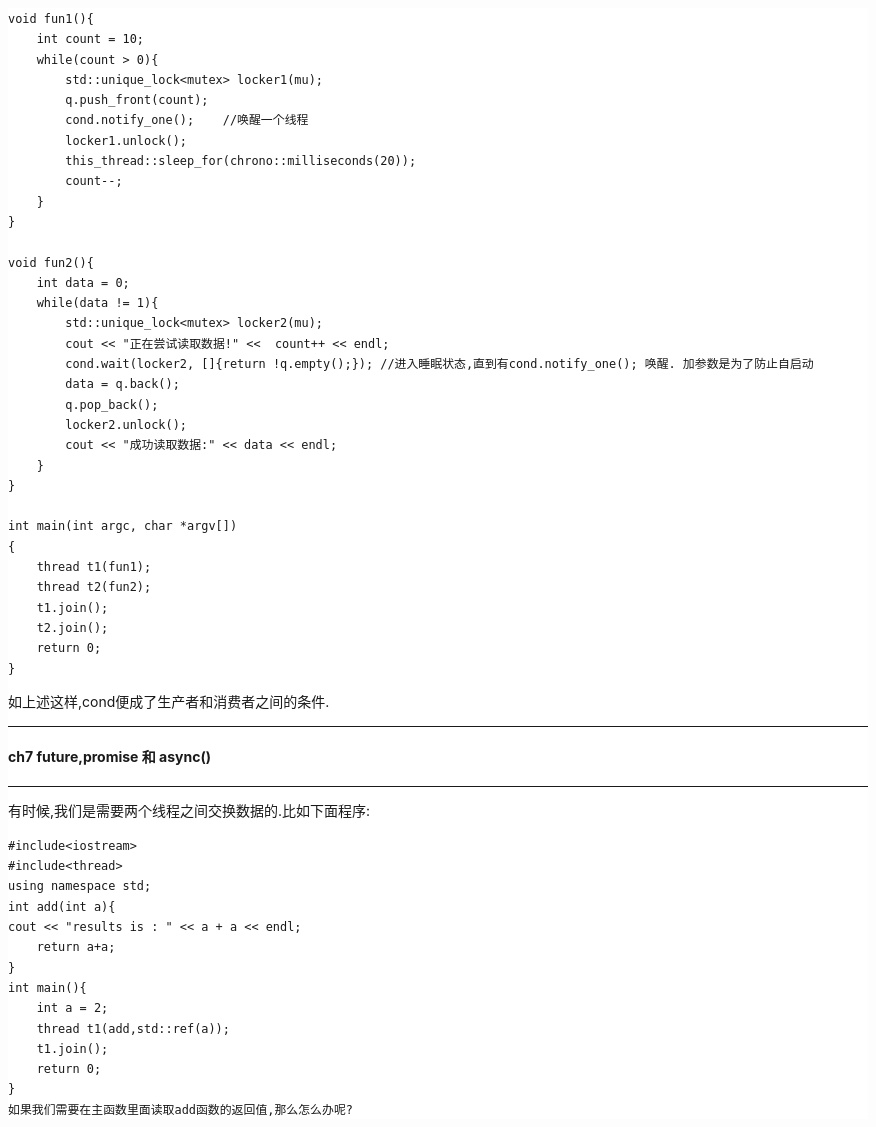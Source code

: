 
    void fun1(){
        int count = 10;
        while(count > 0){
            std::unique_lock<mutex> locker1(mu);
            q.push_front(count);
            cond.notify_one();    //唤醒一个线程
            locker1.unlock();
            this_thread::sleep_for(chrono::milliseconds(20));
            count--;
        }
    }

    void fun2(){
        int data = 0;
        while(data != 1){
            std::unique_lock<mutex> locker2(mu);
            cout << "正在尝试读取数据!" <<  count++ << endl;
            cond.wait(locker2, []{return !q.empty();}); //进入睡眠状态,直到有cond.notify_one(); 唤醒. 加参数是为了防止自启动
            data = q.back();
            q.pop_back();
            locker2.unlock();
            cout << "成功读取数据:" << data << endl;
        }
    }

    int main(int argc, char *argv[])
    {
        thread t1(fun1);
        thread t2(fun2);
        t1.join();
        t2.join();
        return 0;
    }
    
如上述这样,cond便成了生产者和消费者之间的条件.


----
#### ch7 future,promise 和 async() ####
----
有时候,我们是需要两个线程之间交换数据的.比如下面程序:

    #include<iostream>
    #include<thread>
    using namespace std;
    int add(int a){
    cout << "results is : " << a + a << endl;
        return a+a;
    }
    int main(){
        int a = 2;
        thread t1(add,std::ref(a));
        t1.join();
        return 0;
    }
    如果我们需要在主函数里面读取add函数的返回值,那么怎么办呢?
    